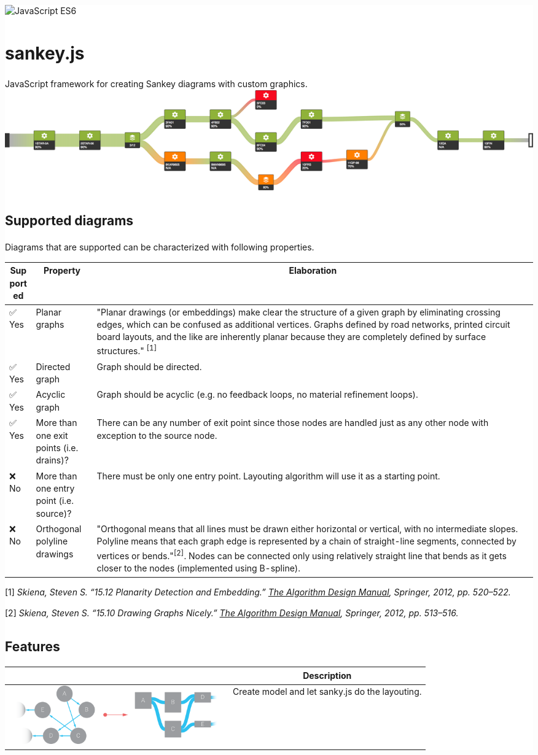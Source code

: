 ![JavaScript ES6](https://img.shields.io/badge/JavaScript-ES6%2B-yellow.svg)
# sankey.js
JavaScript framework for creating Sankey diagrams with custom graphics.
<img src="readme-resources/screenshot.png" alt="Screenshot" width="100%"/>

## Supported diagrams
Diagrams that are supported can be characterized with following properties.

| Supported | Property | Elaboration |
| ------------- | ------------- | ------------- |
| ✅ Yes | Planar graphs  | "Planar drawings (or embeddings) make clear the structure of a given graph by eliminating crossing edges, which can be confused as additional vertices. Graphs defined by road networks, printed circuit board layouts, and the like are inherently planar because they are completely defined by surface structures." <sup>[1]</sup> |
| ✅ Yes | Directed graph  | Graph should be directed. |
| ✅ Yes | Acyclic graph  | Graph should be acyclic (e.g. no feedback loops, no material refinement loops). |
| ✅ Yes | More than one exit points (i.e. drains)?  | There can be any number of exit point since those nodes are handled just as any other node with exception to the source node.|
| ❌ No | More than one entry point (i.e. source)?  | There must be only one entry point. Layouting algorithm will use it as a starting point. |
| ❌ No | Orthogonal polyline drawings  | "Orthogonal means that all lines must be drawn either horizontal or vertical, with no intermediate slopes. Polyline means that each graph edge is represented by a chain of straight-line segments, connected by vertices or bends."<sup>[2]</sup>.  Nodes can be connected only using relatively straight line that bends as it gets closer to the nodes (implemented using B-spline).  |

[1] _Skiena, Steven S. “15.12 Planarity Detection and Embedding.” [The Algorithm Design Manual](https://www.goodreads.com/book/show/425208), Springer, 2012, pp. 520–522._

[2] _Skiena, Steven S. “15.10 Drawing Graphs Nicely.” [The Algorithm Design Manual](https://www.goodreads.com/book/show/425208), Springer, 2012, pp. 513–516._

## Features
| | Description |
| --- | --- |
| <img src="readme-resources/from-model-to-layout-preview.svg" alt="Screenshot" width="350"/> | Create model and let sanky.js do the layouting. |